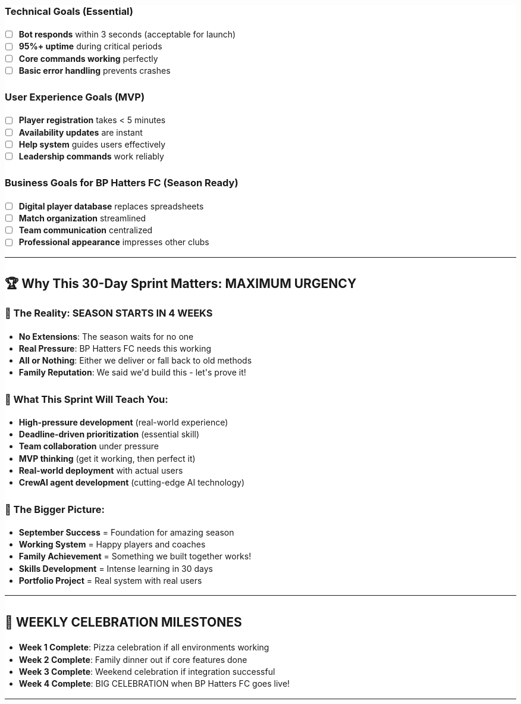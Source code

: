 ### **Technical Goals (Essential)**
- [ ] **Bot responds** within 3 seconds (acceptable for launch)
- [ ] **95%+ uptime** during critical periods
- [ ] **Core commands working** perfectly
- [ ] **Basic error handling** prevents crashes

### **User Experience Goals (MVP)**
- [ ] **Player registration** takes < 5 minutes
- [ ] **Availability updates** are instant
- [ ] **Help system** guides users effectively
- [ ] **Leadership commands** work reliably

### **Business Goals for BP Hatters FC (Season Ready)**
- [ ] **Digital player database** replaces spreadsheets
- [ ] **Match organization** streamlined
- [ ] **Team communication** centralized
- [ ] **Professional appearance** impresses other clubs

---

## 🏆 **Why This 30-Day Sprint Matters: MAXIMUM URGENCY**

### **🚨 The Reality: SEASON STARTS IN 4 WEEKS**
- **No Extensions**: The season waits for no one
- **Real Pressure**: BP Hatters FC needs this working
- **All or Nothing**: Either we deliver or fall back to old methods
- **Family Reputation**: We said we'd build this - let's prove it!

### **💪 What This Sprint Will Teach You:**
- **High-pressure development** (real-world experience)
- **Deadline-driven prioritization** (essential skill)
- **Team collaboration** under pressure
- **MVP thinking** (get it working, then perfect it)
- **Real-world deployment** with actual users
- **CrewAI agent development** (cutting-edge AI technology)

### **🎯 The Bigger Picture:**
- **September Success** = Foundation for amazing season
- **Working System** = Happy players and coaches
- **Family Achievement** = Something we built together works!
- **Skills Development** = Intense learning in 30 days
- **Portfolio Project** = Real system with real users

---

## 🎉 **WEEKLY CELEBRATION MILESTONES**

- **Week 1 Complete**: Pizza celebration if all environments working
- **Week 2 Complete**: Family dinner out if core features done
- **Week 3 Complete**: Weekend celebration if integration successful  
- **Week 4 Complete**: BIG CELEBRATION when BP Hatters FC goes live!

---